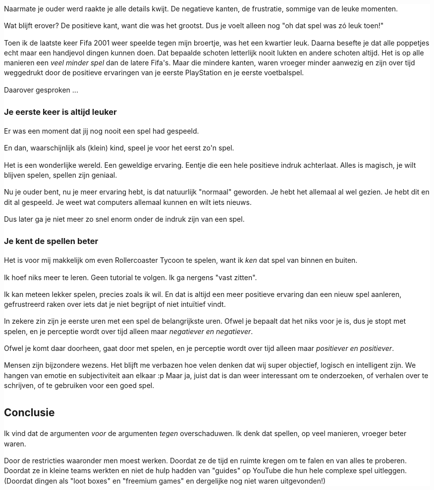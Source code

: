 Naarmate je ouder werd raakte je alle details kwijt. De negatieve kanten, de frustratie, sommige van de leuke momenten. 

Wat blijft erover? De positieve kant, want die was het grootst. Dus je voelt alleen nog "oh dat spel was zó leuk toen!"

Toen ik de laatste keer Fifa 2001 weer speelde tegen mijn broertje, was het een kwartier leuk. Daarna besefte je dat alle poppetjes echt maar een handjevol dingen kunnen doen. Dat bepaalde schoten letterlijk nooit lukten en andere schoten altijd. Het is op alle manieren een _veel minder spel_ dan de latere Fifa's. Maar die mindere kanten, waren vroeger minder aanwezig en zijn over tijd weggedrukt door de positieve ervaringen van je eerste PlayStation en je eerste voetbalspel.

Daarover gesproken ...

### Je eerste keer is altijd leuker 

Er was een moment dat jij nog nooit een spel had gespeeld.

En dan, waarschijnlijk als (klein) kind, speel je voor het eerst zo'n spel.

Het is een wonderlijke wereld. Een geweldige ervaring. Eentje die een hele positieve indruk achterlaat. Alles is magisch, je wilt blijven spelen, spellen zijn geniaal.

Nu je ouder bent, nu je meer ervaring hebt, is dat natuurlijk "normaal" geworden. Je hebt het allemaal al wel gezien. Je hebt dit en dit al gespeeld. Je weet wat computers allemaal kunnen en wilt iets nieuws.

Dus later ga je niet meer zo snel enorm onder de indruk zijn van een spel.

### Je kent de spellen beter 

Het is voor mij makkelijk om even Rollercoaster Tycoon te spelen, want ik _ken_ dat spel van binnen en buiten.

Ik hoef niks meer te leren. Geen tutorial te volgen. Ik ga nergens "vast zitten". 

Ik kan meteen lekker spelen, precies zoals ik wil. En dat is altijd een meer positieve ervaring dan een nieuw spel aanleren, gefrustreerd raken over iets dat je niet begrijpt of niet intuïtief vindt.

In zekere zin zijn je eerste uren met een spel de belangrijkste uren. Ofwel je bepaalt dat het niks voor je is, dus je stopt met spelen, en je perceptie wordt over tijd alleen maar _negatiever en negatiever_.

Ofwel je komt daar doorheen, gaat door met spelen, en je perceptie wordt over tijd alleen maar _positiever en positiever_.

Mensen zijn bijzondere wezens. Het blijft me verbazen hoe velen denken dat wij super objectief, logisch en intelligent zijn. We hangen van emotie en subjectiviteit aan elkaar :p Maar ja, juist dat is dan weer interessant om te onderzoeken, of verhalen over te schrijven, of te gebruiken voor een goed spel.

## Conclusie 

Ik vind dat de argumenten _voor_ de argumenten _tegen_ overschaduwen. Ik denk dat spellen, op veel manieren, vroeger beter waren. 

Door de restricties waaronder men moest werken. Doordat ze de tijd en ruimte kregen om te falen en van alles te proberen. Doordat ze in kleine teams werkten en niet de hulp hadden van "guides" op YouTube die hun hele complexe spel uitleggen. (Doordat dingen als "loot boxes" en "freemium games" en dergelijke nog niet waren uitgevonden!)
